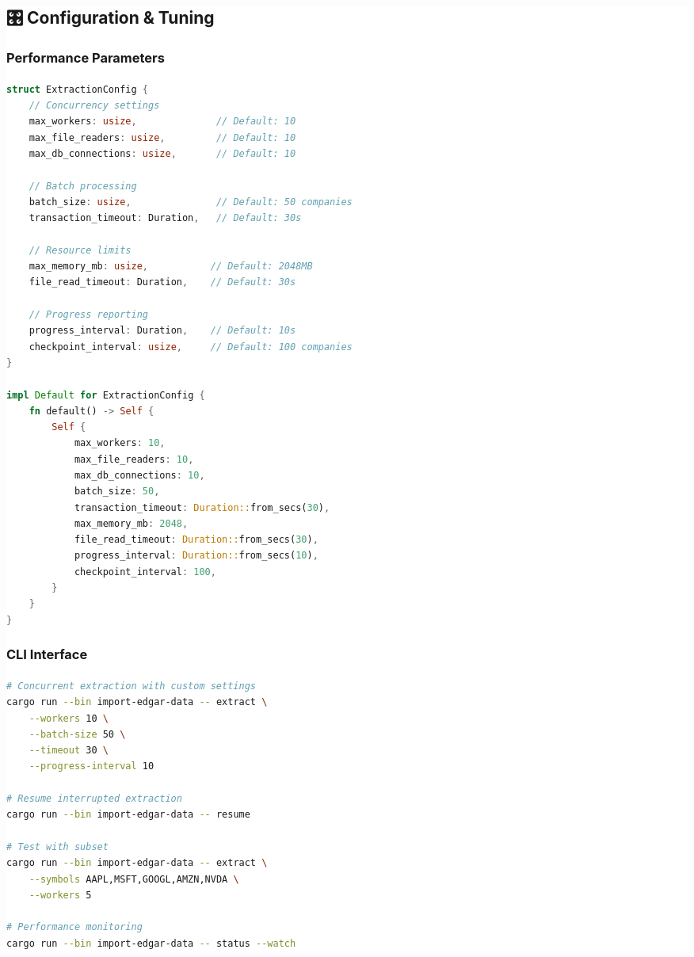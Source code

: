## 🎛️ Configuration & Tuning

### Performance Parameters
```rust
struct ExtractionConfig {
    // Concurrency settings
    max_workers: usize,              // Default: 10
    max_file_readers: usize,         // Default: 10  
    max_db_connections: usize,       // Default: 10
    
    // Batch processing
    batch_size: usize,               // Default: 50 companies
    transaction_timeout: Duration,   // Default: 30s
    
    // Resource limits
    max_memory_mb: usize,           // Default: 2048MB
    file_read_timeout: Duration,    // Default: 30s
    
    // Progress reporting
    progress_interval: Duration,    // Default: 10s
    checkpoint_interval: usize,     // Default: 100 companies
}

impl Default for ExtractionConfig {
    fn default() -> Self {
        Self {
            max_workers: 10,
            max_file_readers: 10,
            max_db_connections: 10,
            batch_size: 50,
            transaction_timeout: Duration::from_secs(30),
            max_memory_mb: 2048,
            file_read_timeout: Duration::from_secs(30),
            progress_interval: Duration::from_secs(10),
            checkpoint_interval: 100,
        }
    }
}
```

### CLI Interface
```bash
# Concurrent extraction with custom settings
cargo run --bin import-edgar-data -- extract \
    --workers 10 \
    --batch-size 50 \
    --timeout 30 \
    --progress-interval 10

# Resume interrupted extraction
cargo run --bin import-edgar-data -- resume

# Test with subset
cargo run --bin import-edgar-data -- extract \
    --symbols AAPL,MSFT,GOOGL,AMZN,NVDA \
    --workers 5

# Performance monitoring
cargo run --bin import-edgar-data -- status --watch
```
